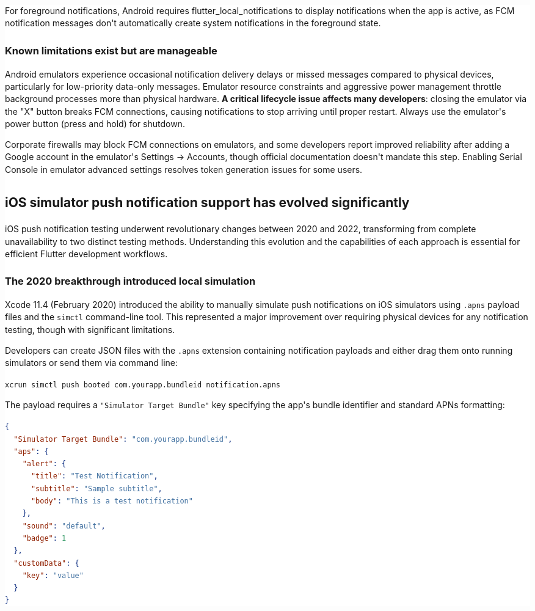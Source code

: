 For foreground notifications, Android requires flutter_local_notifications to display notifications when the app is active, as FCM notification messages don't automatically create system notifications in the foreground state.

### Known limitations exist but are manageable

Android emulators experience occasional notification delivery delays or missed messages compared to physical devices, particularly for low-priority data-only messages. Emulator resource constraints and aggressive power management throttle background processes more than physical hardware. **A critical lifecycle issue affects many developers**: closing the emulator via the "X" button breaks FCM connections, causing notifications to stop arriving until proper restart. Always use the emulator's power button (press and hold) for shutdown.

Corporate firewalls may block FCM connections on emulators, and some developers report improved reliability after adding a Google account in the emulator's Settings → Accounts, though official documentation doesn't mandate this step. Enabling Serial Console in emulator advanced settings resolves token generation issues for some users.

## iOS simulator push notification support has evolved significantly

iOS push notification testing underwent revolutionary changes between 2020 and 2022, transforming from complete unavailability to two distinct testing methods. Understanding this evolution and the capabilities of each approach is essential for efficient Flutter development workflows.

### The 2020 breakthrough introduced local simulation

Xcode 11.4 (February 2020) introduced the ability to manually simulate push notifications on iOS simulators using `.apns` payload files and the `simctl` command-line tool. This represented a major improvement over requiring physical devices for any notification testing, though with significant limitations.

Developers can create JSON files with the `.apns` extension containing notification payloads and either drag them onto running simulators or send them via command line:

```bash
xcrun simctl push booted com.yourapp.bundleid notification.apns
```

The payload requires a `"Simulator Target Bundle"` key specifying the app's bundle identifier and standard APNs formatting:

```json
{
  "Simulator Target Bundle": "com.yourapp.bundleid",
  "aps": {
    "alert": {
      "title": "Test Notification",
      "subtitle": "Sample subtitle",
      "body": "This is a test notification"
    },
    "sound": "default",
    "badge": 1
  },
  "customData": {
    "key": "value"
  }
}
```
